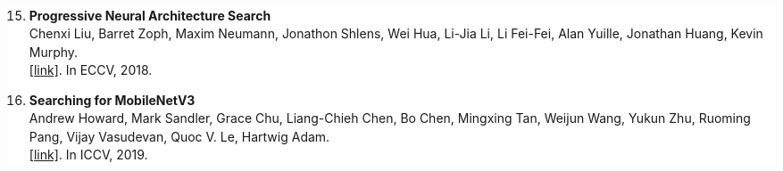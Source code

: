 15. **Progressive Neural Architecture Search**<br />
    Chenxi Liu, Barret Zoph, Maxim Neumann, Jonathon Shlens, Wei Hua, Li-Jia Li, Li Fei-Fei, Alan Yuille, Jonathan Huang, Kevin Murphy. <br />
    [[link]](https://arxiv.org/abs/1712.00559). In ECCV, 2018.

16. **Searching for MobileNetV3**<br />
    Andrew Howard, Mark Sandler, Grace Chu, Liang-Chieh Chen, Bo Chen, Mingxing Tan, Weijun Wang, Yukun Zhu, Ruoming Pang, Vijay Vasudevan, Quoc V. Le, Hartwig Adam. <br />
    [[link]](https://arxiv.org/abs/1905.02244). In ICCV, 2019.
